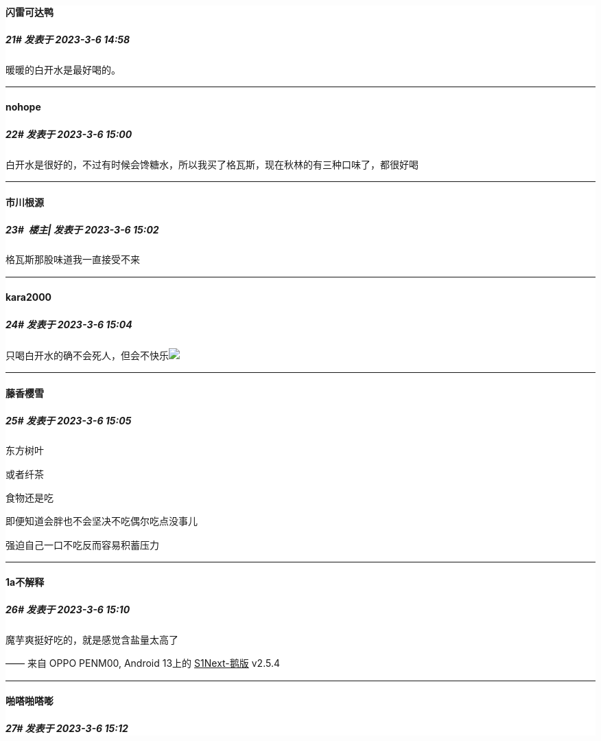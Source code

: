 ####  闪雷可达鸭  
##### 21#       发表于 2023-3-6 14:58

暖暖的白开水是最好喝的。

*****

####  nohope  
##### 22#       发表于 2023-3-6 15:00

白开水是很好的，不过有时候会馋糖水，所以我买了格瓦斯，现在秋林的有三种口味了，都很好喝

*****

####  市川根源  
##### 23#         楼主| 发表于 2023-3-6 15:02

格瓦斯那股味道我一直接受不来

*****

####  kara2000  
##### 24#       发表于 2023-3-6 15:04

只喝白开水的确不会死人，但会不快乐<img src="https://static.saraba1st.com/image/smiley/face2017/066.png" referrerpolicy="no-referrer">

*****

####  藤香樱雪  
##### 25#       发表于 2023-3-6 15:05

东方树叶

或者纤茶

食物还是吃

即便知道会胖也不会坚决不吃偶尔吃点没事儿

强迫自己一口不吃反而容易积蓄压力

*****

####  1a不解释  
##### 26#       发表于 2023-3-6 15:10

魔芋爽挺好吃的，就是感觉含盐量太高了

—— 来自 OPPO PENM00, Android 13上的 [S1Next-鹅版](https://github.com/ykrank/S1-Next/releases) v2.5.4

*****

####  啪嗒啪嗒嘭  
##### 27#       发表于 2023-3-6 15:12
